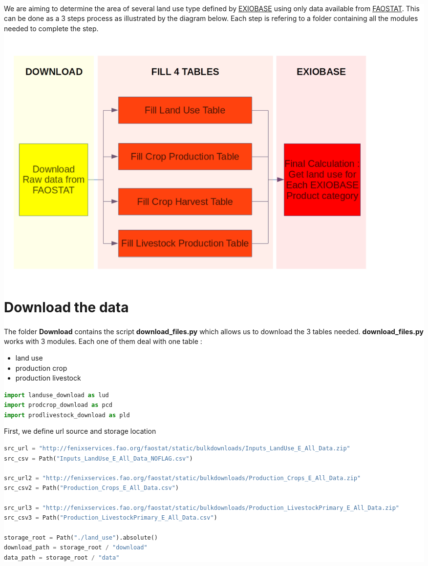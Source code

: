 We are aiming to determine the area of several land use type defined by [EXIOBASE](https://www.exiobase.eu/) using only data available from [FAOSTAT](http://www.fao.org/faostat/en/#data).
This can be done as a 3 steps process as illustrated by the diagram below. Each step is refering to a folder containing all the modules needed to complete the step.

![diagram_final.png](Readme_pictures/structure.png)
# Download the data #
The folder **Download** contains the script **download_files.py** which allows us to download the 3 tables needed. **download_files.py** works with 3 modules. Each one of them deal with one table : 

- land use
- production crop
- production livestock

```Python
import landuse_download as lud
import prodcrop_download as pcd
import prodlivestock_download as pld
```

First, we define url source and storage location 

```Python
src_url = "http://fenixservices.fao.org/faostat/static/bulkdownloads/Inputs_LandUse_E_All_Data.zip"
src_csv = Path("Inputs_LandUse_E_All_Data_NOFLAG.csv")

src_url2 = "http://fenixservices.fao.org/faostat/static/bulkdownloads/Production_Crops_E_All_Data.zip"
src_csv2 = Path("Production_Crops_E_All_Data.csv")

src_url3 = "http://fenixservices.fao.org/faostat/static/bulkdownloads/Production_LivestockPrimary_E_All_Data.zip"
src_csv3 = Path("Production_LivestockPrimary_E_All_Data.csv")    
    
storage_root = Path("./land_use").absolute()
download_path = storage_root / "download"
data_path = storage_root / "data"  
```

